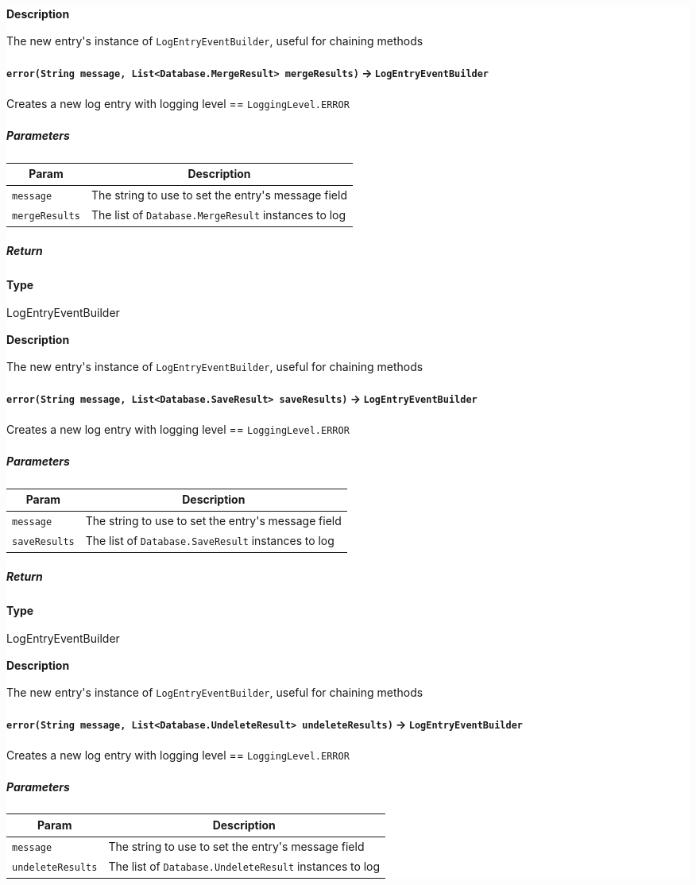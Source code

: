 **Description**

The new entry's instance of `LogEntryEventBuilder`, useful for chaining methods

#### `error(String message, List<Database.MergeResult> mergeResults)` → `LogEntryEventBuilder`

Creates a new log entry with logging level == `LoggingLevel.ERROR`

##### Parameters

| Param          | Description                                         |
| -------------- | --------------------------------------------------- |
| `message`      | The string to use to set the entry's message field  |
| `mergeResults` | The list of `Database.MergeResult` instances to log |

##### Return

**Type**

LogEntryEventBuilder

**Description**

The new entry's instance of `LogEntryEventBuilder`, useful for chaining methods

#### `error(String message, List<Database.SaveResult> saveResults)` → `LogEntryEventBuilder`

Creates a new log entry with logging level == `LoggingLevel.ERROR`

##### Parameters

| Param         | Description                                        |
| ------------- | -------------------------------------------------- |
| `message`     | The string to use to set the entry's message field |
| `saveResults` | The list of `Database.SaveResult` instances to log |

##### Return

**Type**

LogEntryEventBuilder

**Description**

The new entry's instance of `LogEntryEventBuilder`, useful for chaining methods

#### `error(String message, List<Database.UndeleteResult> undeleteResults)` → `LogEntryEventBuilder`

Creates a new log entry with logging level == `LoggingLevel.ERROR`

##### Parameters

| Param             | Description                                            |
| ----------------- | ------------------------------------------------------ |
| `message`         | The string to use to set the entry's message field     |
| `undeleteResults` | The list of `Database.UndeleteResult` instances to log |
